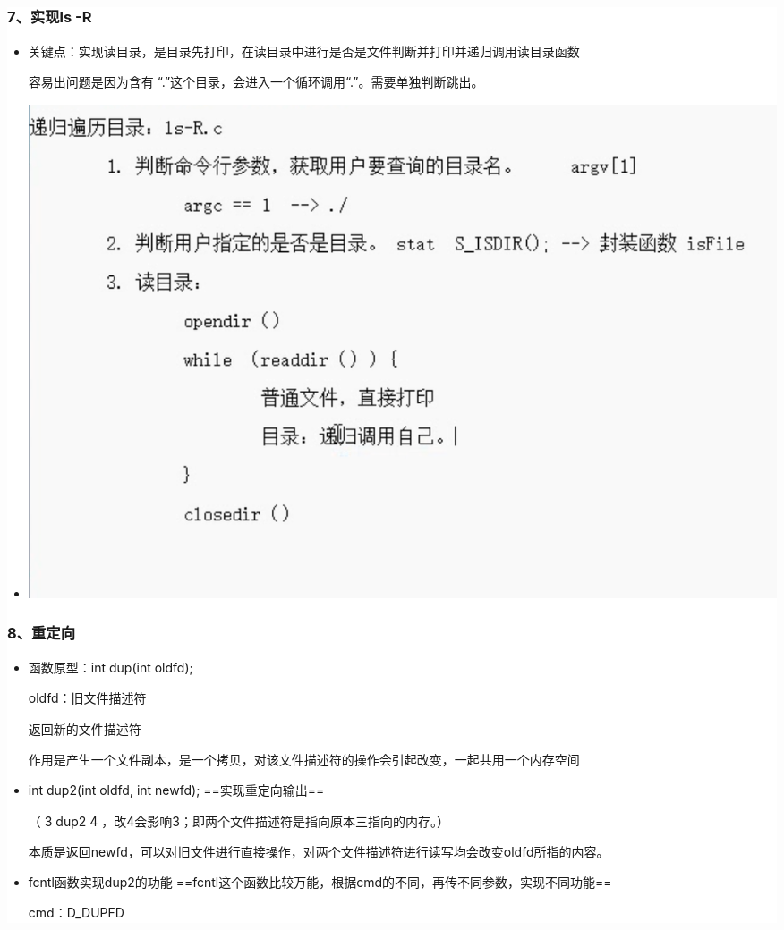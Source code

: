 ### 7、实现ls -R

- 关键点：实现读目录，是目录先打印，在读目录中进行是否是文件判断并打印并递归调用读目录函数

  容易出问题是因为含有 “.”这个目录，会进入一个循环调用“.”。需要单独判断跳出。

- ![1644148872910](Linux基础学习笔记.assets/1644148872910.png)

### 8、重定向

- 函数原型：int dup(int oldfd); 

  oldfd：旧文件描述符

  返回新的文件描述符 

  作用是产生一个文件副本，是一个拷贝，对该文件描述符的操作会引起改变，一起共用一个内存空间

- int dup2(int oldfd, int newfd);  ==实现重定向输出==

  （ 3  dup2  4  ，改4会影响3；即两个文件描述符是指向原本三指向的内存。）

  本质是返回newfd，可以对旧文件进行直接操作，对两个文件描述符进行读写均会改变oldfd所指的内容。

- fcntl函数实现dup2的功能   ==fcntl这个函数比较万能，根据cmd的不同，再传不同参数，实现不同功能==

  cmd：D_DUPFD
